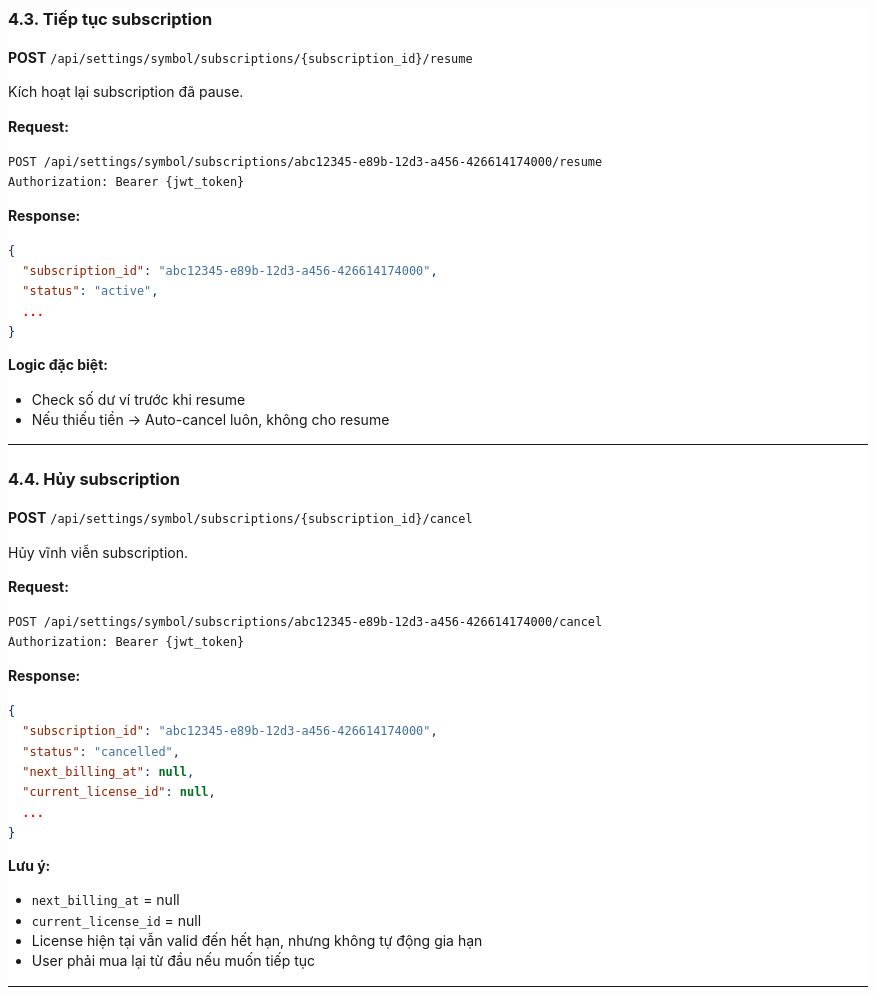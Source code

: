 ### 4.3. Tiếp tục subscription

**POST** `/api/settings/symbol/subscriptions/{subscription_id}/resume`

Kích hoạt lại subscription đã pause.

**Request:**
```http
POST /api/settings/symbol/subscriptions/abc12345-e89b-12d3-a456-426614174000/resume
Authorization: Bearer {jwt_token}
```

**Response:**
```json
{
  "subscription_id": "abc12345-e89b-12d3-a456-426614174000",
  "status": "active",
  ...
}
```

**Logic đặc biệt:**
- Check số dư ví trước khi resume
- Nếu thiếu tiền → Auto-cancel luôn, không cho resume

---

### 4.4. Hủy subscription

**POST** `/api/settings/symbol/subscriptions/{subscription_id}/cancel`

Hủy vĩnh viễn subscription.

**Request:**
```http
POST /api/settings/symbol/subscriptions/abc12345-e89b-12d3-a456-426614174000/cancel
Authorization: Bearer {jwt_token}
```

**Response:**
```json
{
  "subscription_id": "abc12345-e89b-12d3-a456-426614174000",
  "status": "cancelled",
  "next_billing_at": null,
  "current_license_id": null,
  ...
}
```

**Lưu ý:**
- `next_billing_at` = null
- `current_license_id` = null
- License hiện tại vẫn valid đến hết hạn, nhưng không tự động gia hạn
- User phải mua lại từ đầu nếu muốn tiếp tục

---
